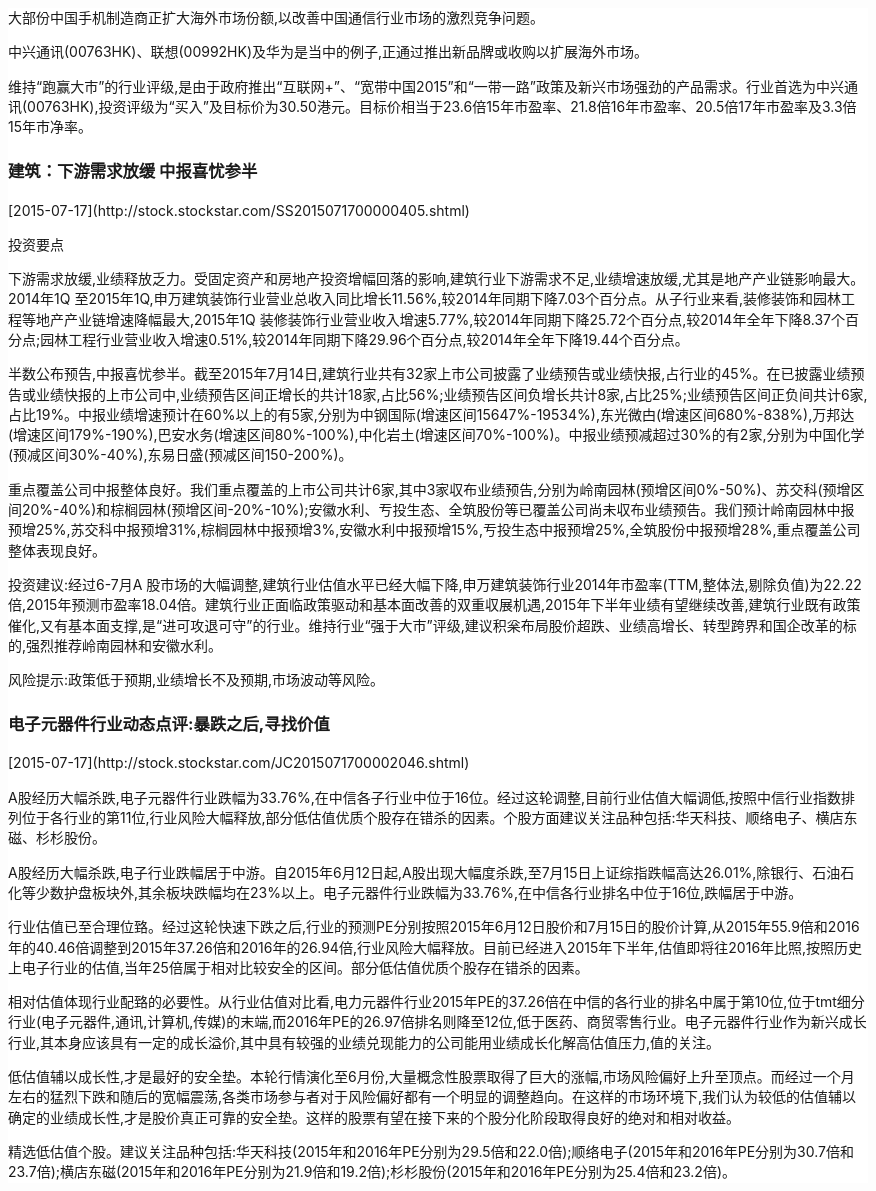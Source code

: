 大部份中国手机制造商正扩大海外市场份额,以改善中国通信行业市场的激烈竞争问题。
                                                                                              
中兴通讯(00763HK)、联想(00992HK)及华为是当中的例子,正通过推出新品牌或收购以扩展海外市场。
                                                                                              
维持“跑赢大市”的行业评级,是由于政府推出“互联网+”、“宽带中国2015”和“一带一路”政策及新兴市场强劲的产品需求。行业首选为中兴通讯(00763HK),投资评级为“买入”及目标价为30.50港元。目标价相当于23.6倍15年市盈率、21.8倍16年市盈率、20.5倍17年市盈率及3.3倍15年市净率。
                                                                                              

    

 
[](http://itougu.jrj.com.cn/zhuanti/limitarmygroup/web.html?tgqdcode=789K2HR3)

 
<h3> 建筑：下游需求放缓 中报喜忧参半 </h3>
[2015-07-17](http://stock.stockstar.com/SS2015071700000405.shtml)
 
投资要点
                                                                                              
下游需求放缓,业绩释放乏力。受固定资产和房地产投资增幅回落的影响,建筑行业下游需求不足,业绩增速放缓,尤其是地产产业链影响最大。2014年1Q 至2015年1Q,申万建筑装饰行业营业总收入同比增长11.56%,较2014年同期下降7.03个百分点。从子行业来看,装修装饰和园林工程等地产产业链增速降幅最大,2015年1Q 装修装饰行业营业收入增速5.77%,较2014年同期下降25.72个百分点,较2014年全年下降8.37个百分点;园林工程行业营业收入增速0.51%,较2014年同期下降29.96个百分点,较2014年全年下降19.44个百分点。
                                                                                              
半数公布预告,中报喜忧参半。截至2015年7月14日,建筑行业共有32家上市公司披露了业绩预告或业绩快报,占行业的45%。在已披露业绩预告或业绩快报的上市公司中,业绩预告区间正增长的共计18家,占比56%;业绩预告区间负增长共计8家,占比25%;业绩预告区间正负间共计6家,占比19%。中报业绩增速预计在60%以上的有5家,分别为中钢国际(增速区间15647%-19534%),东光微甴(增速区间680%-838%),万邦达(增速区间179%-190%),巴安水务(增速区间80%-100%),中化岩土(增速区间70%-100%)。中报业绩预减超过30%的有2家,分别为中国化学(预减区间30%-40%),东易日盛(预减区间150-200%)。
                                                                                              
重点覆盖公司中报整体良好。我们重点覆盖的上市公司共计6家,其中3家収布业绩预告,分别为岭南园林(预增区间0%-50%)、苏交科(预增区间20%-40%)和棕榈园林(预增区间-20%-10%);安徽水利、亐投生态、全筑股份等已覆盖公司尚未収布业绩预告。我们预计岭南园林中报预增25%,苏交科中报预增31%,棕榈园林中报预增3%,安徽水利中报预增15%,亐投生态中报预增25%,全筑股份中报预增28%,重点覆盖公司整体表现良好。
                                                                                              
投资建议:经过6-7月A 股市场的大幅调整,建筑行业估值水平已经大幅下降,申万建筑装饰行业2014年市盈率(TTM,整体法,剔除负值)为22.22倍,2015年预测市盈率18.04倍。建筑行业正面临政策驱动和基本面改善的双重収展机遇,2015年下半年业绩有望继续改善,建筑行业既有政策催化,又有基本面支撑,是“进可攻退可守”的行业。维持行业“强于大市”评级,建议积枀布局股价超跌、业绩高增长、转型跨界和国企改革的标的,强烈推荐岭南园林和安徽水利。
                                                                                              
风险提示:政策低于预期,业绩增长不及预期,市场波动等风险。
                                                                                              

    

 
[](http://itougu.jrj.com.cn/zhuanti/limitarmygroup/web.html?tgqdcode=789K2HR3)

 
<h3> 电子元器件行业动态点评:暴跌之后,寻找价值 </h3>
[2015-07-17](http://stock.stockstar.com/JC2015071700002046.shtml)
 
A股经历大幅杀跌,电子元器件行业跌幅为33.76%,在中信各子行业中位于16位。经过这轮调整,目前行业估值大幅调低,按照中信行业指数排列位于各行业的第11位,行业风险大幅释放,部分低估值优质个股存在错杀的因素。个股方面建议关注品种包括:华天科技、顺络电子、横店东磁、杉杉股份。
                                                                                              
A股经历大幅杀跌,电子行业跌幅居于中游。自2015年6月12日起,A股出现大幅度杀跌,至7月15日上证综指跌幅高达26.01%,除银行、石油石化等少数护盘板块外,其余板块跌幅均在23%以上。电子元器件行业跌幅为33.76%,在中信各行业排名中位于16位,跌幅居于中游。
                                                                                              
行业估值已至合理位臵。经过这轮快速下跌之后,行业的预测PE分别按照2015年6月12日股价和7月15日的股价计算,从2015年55.9倍和2016年的40.46倍调整到2015年37.26倍和2016年的26.94倍,行业风险大幅释放。目前已经进入2015年下半年,估值即将往2016年比照,按照历史上电子行业的估值,当年25倍属于相对比较安全的区间。部分低估值优质个股存在错杀的因素。
                                                                                              
相对估值体现行业配臵的必要性。从行业估值对比看,电力元器件行业2015年PE的37.26倍在中信的各行业的排名中属于第10位,位于tmt细分行业(电子元器件,通讯,计算机,传媒)的末端,而2016年PE的26.97倍排名则降至12位,低于医药、商贸零售行业。电子元器件行业作为新兴成长行业,其本身应该具有一定的成长溢价,其中具有较强的业绩兑现能力的公司能用业绩成长化解高估值压力,值的关注。
                                                                                              
低估值辅以成长性,才是最好的安全垫。本轮行情演化至6月份,大量概念性股票取得了巨大的涨幅,市场风险偏好上升至顶点。而经过一个月左右的猛烈下跌和随后的宽幅震荡,各类市场参与者对于风险偏好都有一个明显的调整趋向。在这样的市场环境下,我们认为较低的估值辅以确定的业绩成长性,才是股价真正可靠的安全垫。这样的股票有望在接下来的个股分化阶段取得良好的绝对和相对收益。
                                                                                              
精选低估值个股。建议关注品种包括:华天科技(2015年和2016年PE分别为29.5倍和22.0倍);顺络电子(2015年和2016年PE分别为30.7倍和23.7倍);横店东磁(2015年和2016年PE分别为21.9倍和19.2倍);杉杉股份(2015年和2016年PE分别为25.4倍和23.2倍)。
                                                                                              